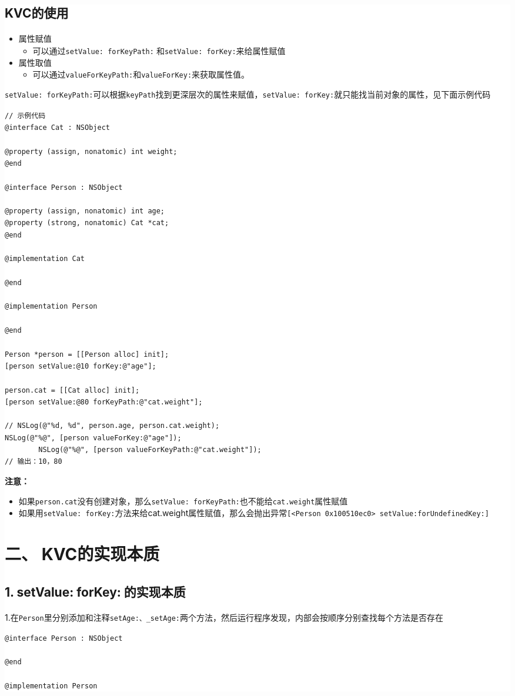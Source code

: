 KVC的使用
--------

*   属性赋值
    *   可以通过`setValue: forKeyPath:` 和`setValue: forKey:`来给属性赋值
*   属性取值
    *   可以通过`valueForKeyPath:`和`valueForKey:`来获取属性值。

`setValue: forKeyPath:`可以根据`keyPath`找到更深层次的属性来赋值，`setValue: forKey:`就只能找当前对象的属性，见下面示例代码

    // 示例代码
    @interface Cat : NSObject
    
    @property (assign, nonatomic) int weight;
    @end
    
    @interface Person : NSObject
    
    @property (assign, nonatomic) int age;
    @property (strong, nonatomic) Cat *cat;
    @end
    
    @implementation Cat
    
    @end
    
    @implementation Person
    
    @end
    
    Person *person = [[Person alloc] init];
    [person setValue:@10 forKey:@"age"];    
        
    person.cat = [[Cat alloc] init];
    [person setValue:@80 forKeyPath:@"cat.weight"];
            
    // NSLog(@"%d, %d", person.age, person.cat.weight);
    NSLog(@"%@", [person valueForKey:@"age"]);
            NSLog(@"%@", [person valueForKeyPath:@"cat.weight"]);
    // 输出：10，80

**注意：**
*   如果`person.cat`没有创建对象，那么`setValue: forKeyPath:`也不能给`cat.weight`属性赋值
*   如果用`setValue: forKey:`方法来给cat.weight属性赋值，那么会抛出异常`[<Person 0x100510ec0> setValue:forUndefinedKey:]`

二、 KVC的实现本质
===========

1\. setValue: forKey: 的实现本质
---------------------------

1.在`Person`里分别添加和注释`setAge:、_setAge:`两个方法，然后运行程序发现，内部会按顺序分别查找每个方法是否存在

    @interface Person : NSObject
    
    @end
    
    @implementation Person
    